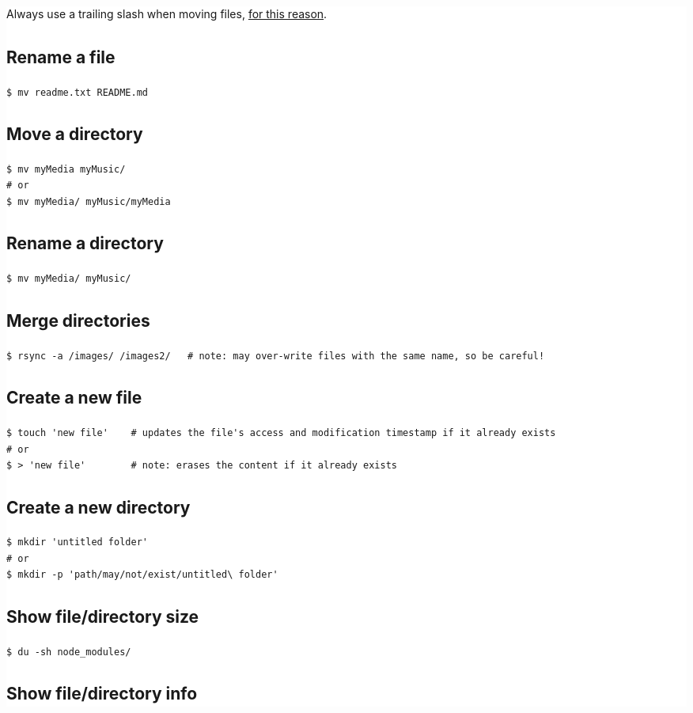 Always use a trailing slash when moving files, [for this reason](http://unix.stackexchange.com/a/50533).

## Rename a file

```shell
$ mv readme.txt README.md
```

## Move a directory

```shell
$ mv myMedia myMusic/
# or
$ mv myMedia/ myMusic/myMedia
```

## Rename a directory

```shell
$ mv myMedia/ myMusic/
```

## Merge directories

```shell
$ rsync -a /images/ /images2/	# note: may over-write files with the same name, so be careful!
```

## Create a new file

```shell
$ touch 'new file'    # updates the file's access and modification timestamp if it already exists
# or
$ > 'new file'        # note: erases the content if it already exists
```

## Create a new directory

```shell
$ mkdir 'untitled folder'
# or
$ mkdir -p 'path/may/not/exist/untitled\ folder'
```

## Show file/directory size

```shell
$ du -sh node_modules/
```

## Show file/directory info
